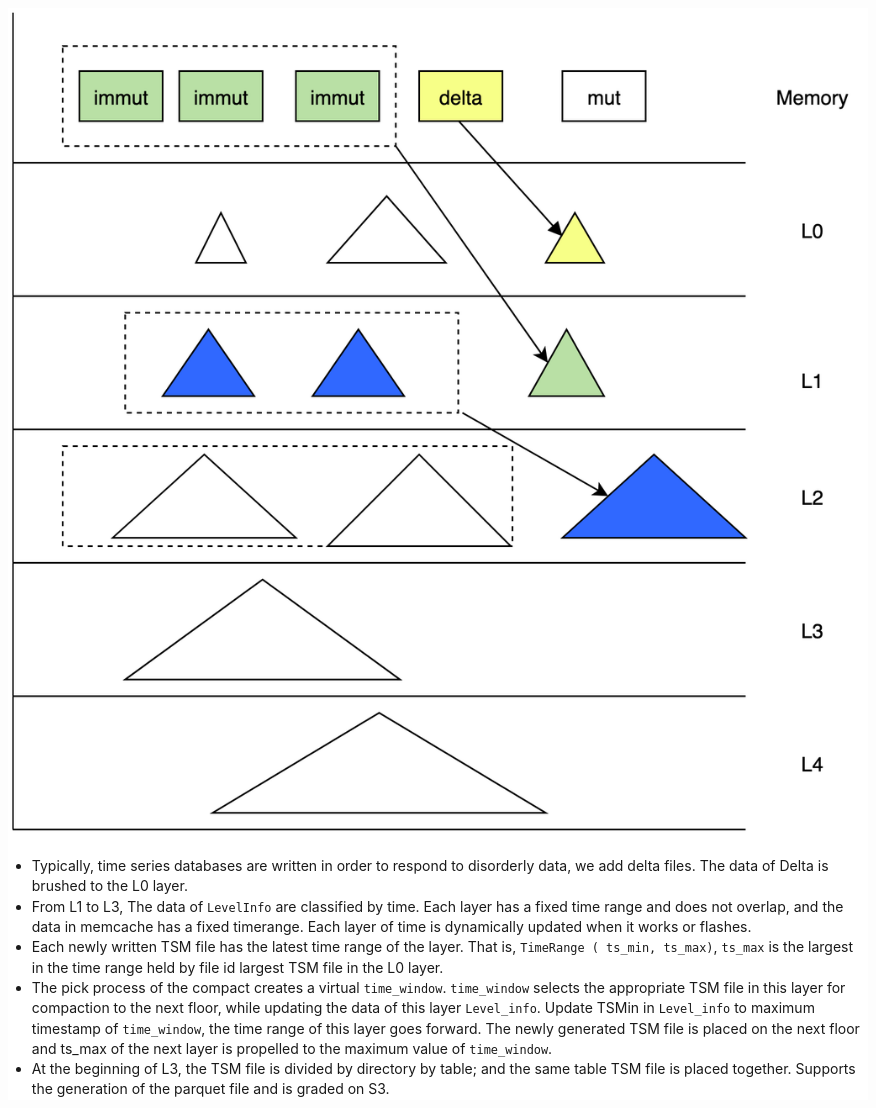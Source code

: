   ![level_range](../../../source/_static/img/level_range.jpg)

  - Typically, time series databases are written in order to respond to disorderly data, we add delta files. The data of Delta is brushed to the L0 layer. 
  - From L1 to L3, The data of `LevelInfo` are classified by time. Each layer has a fixed time range and does not overlap, and the data in memcache has a fixed timerange. Each layer of time is dynamically updated when it works or flashes. 
  - Each newly written TSM file has the latest time range of the layer. That is, `TimeRange ( ts_min, ts_max)`, `ts_max` is the largest in the time range held by file id largest TSM file in the L0 layer. 
  - The pick process of the compact creates a virtual `time_window`. `time_window` selects the appropriate TSM file in this layer for compaction to the next floor, while updating the data of this layer `Level_info`. Update TSMin in `Level_info` to maximum timestamp of `time_window`, the time range of this layer goes forward. The newly generated TSM file is placed on the next floor and ts_max of the next layer is propelled to the maximum value of `time_window`. 
  - At the beginning of L3, the TSM file is divided by directory by table; and the same table TSM file is placed together. Supports the generation of the parquet file and is graded on S3.
